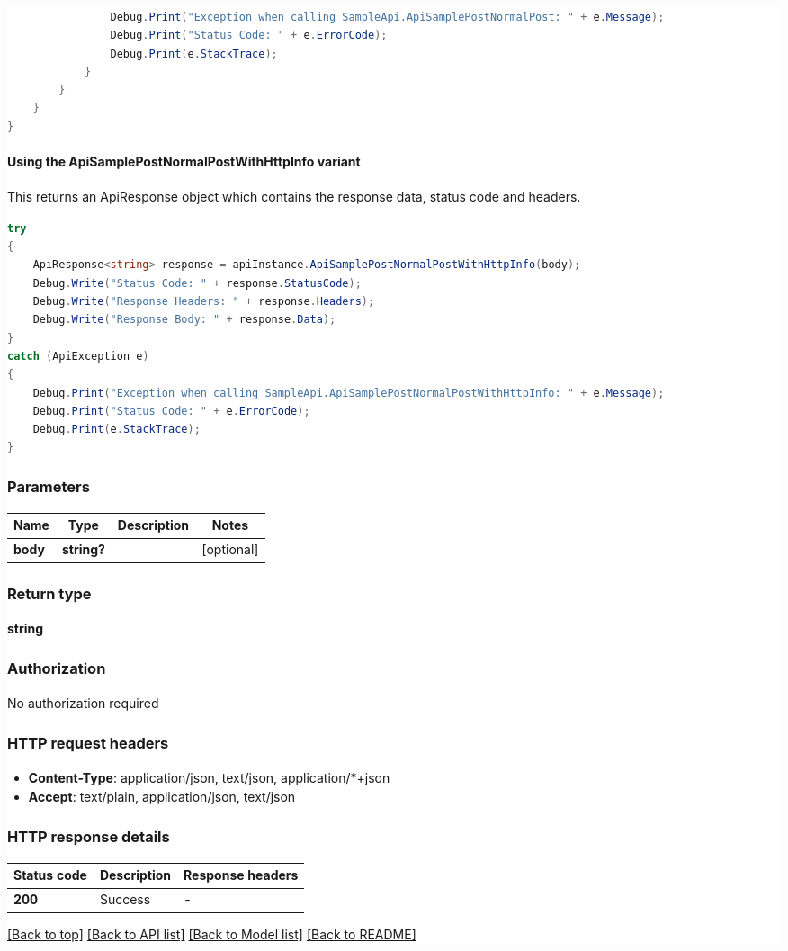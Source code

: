 ```csharp
                Debug.Print("Exception when calling SampleApi.ApiSamplePostNormalPost: " + e.Message);
                Debug.Print("Status Code: " + e.ErrorCode);
                Debug.Print(e.StackTrace);
            }
        }
    }
}
```

#### Using the ApiSamplePostNormalPostWithHttpInfo variant
This returns an ApiResponse object which contains the response data, status code and headers.

```csharp
try
{
    ApiResponse<string> response = apiInstance.ApiSamplePostNormalPostWithHttpInfo(body);
    Debug.Write("Status Code: " + response.StatusCode);
    Debug.Write("Response Headers: " + response.Headers);
    Debug.Write("Response Body: " + response.Data);
}
catch (ApiException e)
{
    Debug.Print("Exception when calling SampleApi.ApiSamplePostNormalPostWithHttpInfo: " + e.Message);
    Debug.Print("Status Code: " + e.ErrorCode);
    Debug.Print(e.StackTrace);
}
```

### Parameters

| Name | Type | Description | Notes |
|------|------|-------------|-------|
| **body** | **string?** |  | [optional]  |

### Return type

**string**

### Authorization

No authorization required

### HTTP request headers

 - **Content-Type**: application/json, text/json, application/*+json
 - **Accept**: text/plain, application/json, text/json


### HTTP response details
| Status code | Description | Response headers |
|-------------|-------------|------------------|
| **200** | Success |  -  |

[[Back to top]](#) [[Back to API list]](../README.md#documentation-for-api-endpoints) [[Back to Model list]](../README.md#documentation-for-models) [[Back to README]](../README.md)

